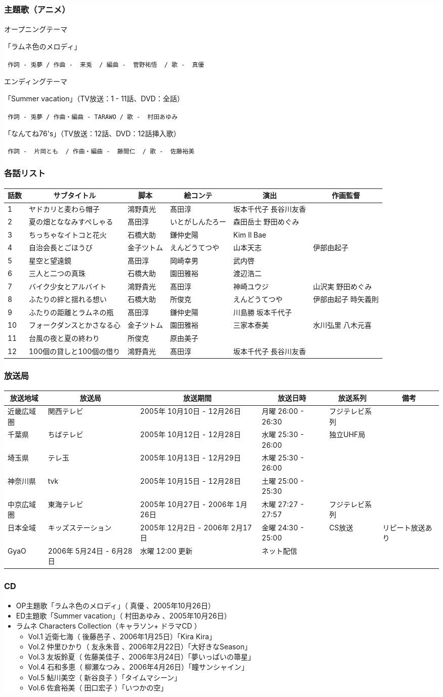 ###  主題歌（アニメ）  

オープニングテーマ

    

「ラムネ色のメロディ」

     作詞 - 兎夢 / 作曲 -  来兎  / 編曲 -  菅野祐悟  / 歌 -  真優 
    
エンディングテーマ

    

「Summer vacation」（TV放送：1 - 11話、DVD：全話）

     作詞 - 兎夢 / 作曲・編曲 - TARAWO / 歌 -  村田あゆみ 
「なんてね76's」（TV放送：12話、DVD：12話挿入歌）

     作詞 -  片岡とも  / 作曲・編曲 -  藤間仁  / 歌 -  佐藤裕美 

###  各話リスト  

|  話数  |  サブタイトル  |  脚本  |  絵コンテ  |  演出  |  作画監督   
---|---|---|---|---|---  
1  |  ヤドカリと麦わら帽子  |  鴻野貴光  |  髙田淳  |  坂本千代子  長谷川友香   
2  |  夏の畑とななみすぺしゃる  |  髙田淳  |  いとがしんたろー  |  森田岳士  野田めぐみ   
3  |  ちっちゃなイトコと花火  |  石橋大助  |  鎌仲史陽  |  Kim Il Bae   
4  |  自治会長とごほうび  |  金子ツトム  |  えんどうてつや  |  山本天志  |  伊部由起子   
5  |  星空と望遠鏡  |  髙田淳  |  岡崎幸男  |  武内啓   
6  |  三人と二つの真珠  |  石橋大助  |  園田雅裕  |  渡辺浩二   
7  |  バイク少女とアルバイト  |  鴻野貴光  |  髙田淳  |  神崎ユウジ  |  山沢実  野田めぐみ   
8  |  ふたりの絆と揺れる想い  |  石橋大助  |  所俊克  |  えんどうてつや  |  伊部由起子  時矢義則   
9  |  ふたりの距離とラムネの瓶  |  髙田淳  |  鎌仲史陽  |  川島勝  坂本千代子   
10  |  フォークダンスとかさなる心  |  金子ツトム  |  園田雅裕  |  三家本泰美  |  水川弘里  八木元喜   
11  |  台風の夜と夏の終わり  |  所俊克  |  原由美子   
12  |  100個の貸しと100個の借り  |  鴻野貴光  |  髙田淳  |  坂本千代子  長谷川友香   
  
###  放送局  

|  放送地域  |  放送局  |  放送期間  |  放送日時  |  放送系列  |  備考   
---|---|---|---|---|---  
近畿広域圏  |  関西テレビ  |  2005年  10月10日  \-  12月26日  |  月曜 26:00 - 26:30  |  フジテレビ系列  |   
千葉県  |  ちばテレビ  |  2005年  10月12日  \-  12月28日  |  水曜 25:30 - 26:00  |  独立UHF局  |   
埼玉県  |  テレ玉  |  2005年  10月13日  \-  12月29日  |  木曜 25:30 - 26:00  |   
神奈川県  |  tvk  |  2005年  10月15日  \-  12月28日  |  土曜 25:00 - 25:30  |   
中京広域圏  |  東海テレビ  |  2005年  10月27日  \-  2006年  1月26日  |  木曜 27:27 - 27:57  |  フジテレビ系列  |   
日本全域  |  キッズステーション  |  2005年  12月2日  \- 2006年  2月17日  |  金曜 24:30 - 25:00  |  CS放送  |  リピート放送あり   
GyaO  |  2006年  5月24日  \-  6月28日  |  水曜 12:00 更新  |  ネット配信  |   
  
###  CD  

  * OP主題歌「ラムネ色のメロディ」（  真優  、2005年10月26日） 
  * ED主題歌「Summer vacation」（  村田あゆみ  、2005年10月26日） 
  * ラムネ Characters Collection（キャラソン+  ドラマCD  ） 
    * Vol.1 近衛七海（  後藤邑子  、2006年1月25日）「Kira Kira」 
    * Vol.2 仲里ひかり（  友永朱音  、2006年2月22日）「大好きなSeason」 
    * Vol.3 友坂鈴夏（  佐藤美佳子  、2006年3月24日）「夢いっぱいの箒星」 
    * Vol.4 石和多恵（  柳瀬なつみ  、2006年4月26日）「瞳サンシャイン」 
    * Vol.5 鮎川美空（  新谷良子  ）「タイムマシーン」 
    * Vol.6 佐倉裕美（  田口宏子  ）「いつかの空」 
